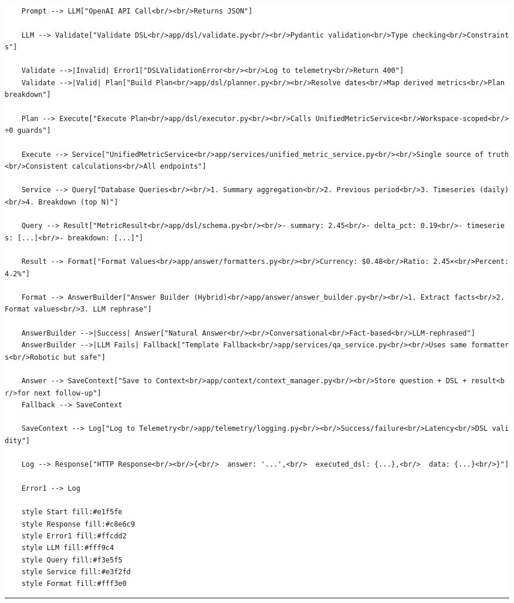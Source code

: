 ```mermaid
    Prompt --> LLM["OpenAI API Call<br/><br/>Returns JSON"]
    
    LLM --> Validate["Validate DSL<br/>app/dsl/validate.py<br/><br/>Pydantic validation<br/>Type checking<br/>Constraints"]
    
    Validate -->|Invalid| Error1["DSLValidationError<br/><br/>Log to telemetry<br/>Return 400"]
    Validate -->|Valid| Plan["Build Plan<br/>app/dsl/planner.py<br/><br/>Resolve dates<br/>Map derived metrics<br/>Plan breakdown"]
    
    Plan --> Execute["Execute Plan<br/>app/dsl/executor.py<br/><br/>Calls UnifiedMetricService<br/>Workspace-scoped<br/>÷0 guards"]
    
    Execute --> Service["UnifiedMetricService<br/>app/services/unified_metric_service.py<br/><br/>Single source of truth<br/>Consistent calculations<br/>All endpoints"]
    
    Service --> Query["Database Queries<br/><br/>1. Summary aggregation<br/>2. Previous period<br/>3. Timeseries (daily)<br/>4. Breakdown (top N)"]
    
    Query --> Result["MetricResult<br/>app/dsl/schema.py<br/><br/>- summary: 2.45<br/>- delta_pct: 0.19<br/>- timeseries: [...]<br/>- breakdown: [...]"]
    
    Result --> Format["Format Values<br/>app/answer/formatters.py<br/><br/>Currency: $0.48<br/>Ratio: 2.45×<br/>Percent: 4.2%"]
    
    Format --> AnswerBuilder["Answer Builder (Hybrid)<br/>app/answer/answer_builder.py<br/><br/>1. Extract facts<br/>2. Format values<br/>3. LLM rephrase"]
    
    AnswerBuilder -->|Success| Answer["Natural Answer<br/><br/>Conversational<br/>Fact-based<br/>LLM-rephrased"]
    AnswerBuilder -->|LLM Fails| Fallback["Template Fallback<br/>app/services/qa_service.py<br/><br/>Uses same formatters<br/>Robotic but safe"]
    
    Answer --> SaveContext["Save to Context<br/>app/context/context_manager.py<br/><br/>Store question + DSL + result<br/>for next follow-up"]
    Fallback --> SaveContext
    
    SaveContext --> Log["Log to Telemetry<br/>app/telemetry/logging.py<br/><br/>Success/failure<br/>Latency<br/>DSL validity"]
    
    Log --> Response["HTTP Response<br/><br/>{<br/>  answer: '...',<br/>  executed_dsl: {...},<br/>  data: {...}<br/>}"]
    
    Error1 --> Log
    
    style Start fill:#e1f5fe
    style Response fill:#c8e6c9
    style Error1 fill:#ffcdd2
    style LLM fill:#fff9c4
    style Query fill:#f3e5f5
    style Service fill:#e3f2fd
    style Format fill:#fff3e0
```

---